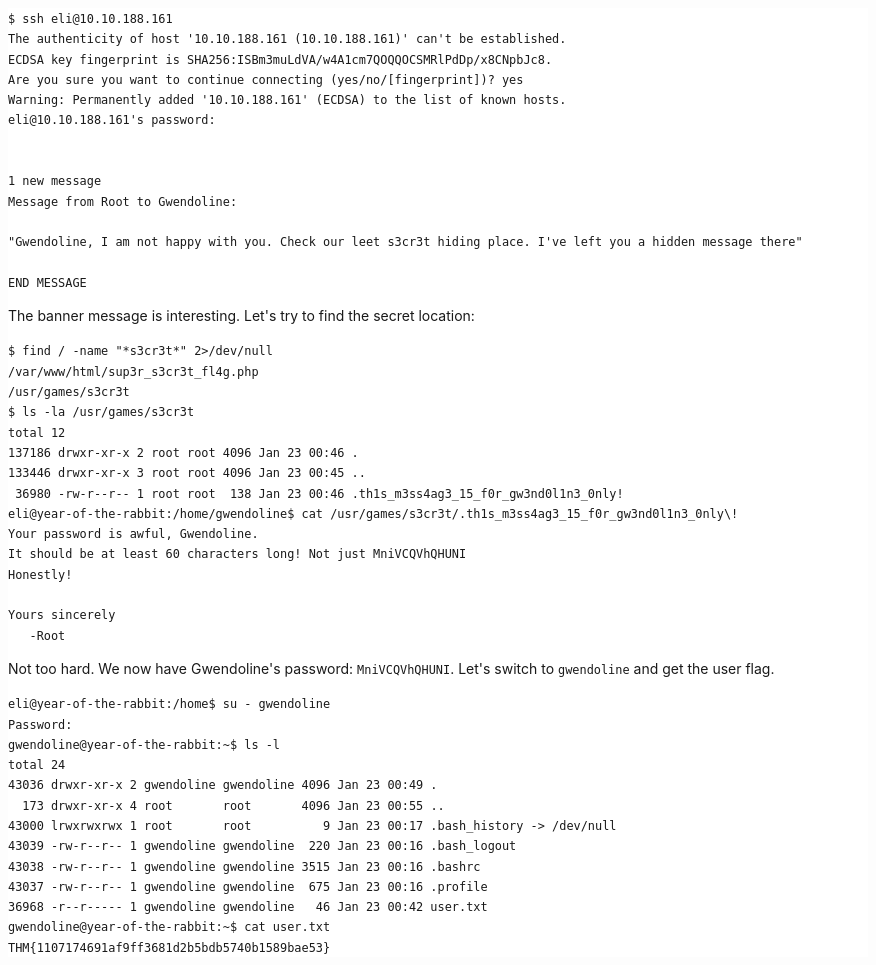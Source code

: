 ~~~
$ ssh eli@10.10.188.161
The authenticity of host '10.10.188.161 (10.10.188.161)' can't be established.
ECDSA key fingerprint is SHA256:ISBm3muLdVA/w4A1cm7QOQQOCSMRlPdDp/x8CNpbJc8.
Are you sure you want to continue connecting (yes/no/[fingerprint])? yes
Warning: Permanently added '10.10.188.161' (ECDSA) to the list of known hosts.
eli@10.10.188.161's password: 


1 new message
Message from Root to Gwendoline:

"Gwendoline, I am not happy with you. Check our leet s3cr3t hiding place. I've left you a hidden message there"

END MESSAGE
~~~

The banner message is interesting. Let's try to find the secret location:

~~~
$ find / -name "*s3cr3t*" 2>/dev/null
/var/www/html/sup3r_s3cr3t_fl4g.php
/usr/games/s3cr3t
$ ls -la /usr/games/s3cr3t
total 12
137186 drwxr-xr-x 2 root root 4096 Jan 23 00:46 .
133446 drwxr-xr-x 3 root root 4096 Jan 23 00:45 ..
 36980 -rw-r--r-- 1 root root  138 Jan 23 00:46 .th1s_m3ss4ag3_15_f0r_gw3nd0l1n3_0nly!
eli@year-of-the-rabbit:/home/gwendoline$ cat /usr/games/s3cr3t/.th1s_m3ss4ag3_15_f0r_gw3nd0l1n3_0nly\! 
Your password is awful, Gwendoline. 
It should be at least 60 characters long! Not just MniVCQVhQHUNI
Honestly!

Yours sincerely
   -Root
~~~

Not too hard. We now have Gwendoline's password: `MniVCQVhQHUNI`. Let's switch to `gwendoline` and get the user flag.

~~~
eli@year-of-the-rabbit:/home$ su - gwendoline
Password: 
gwendoline@year-of-the-rabbit:~$ ls -l
total 24
43036 drwxr-xr-x 2 gwendoline gwendoline 4096 Jan 23 00:49 .
  173 drwxr-xr-x 4 root       root       4096 Jan 23 00:55 ..
43000 lrwxrwxrwx 1 root       root          9 Jan 23 00:17 .bash_history -> /dev/null
43039 -rw-r--r-- 1 gwendoline gwendoline  220 Jan 23 00:16 .bash_logout
43038 -rw-r--r-- 1 gwendoline gwendoline 3515 Jan 23 00:16 .bashrc
43037 -rw-r--r-- 1 gwendoline gwendoline  675 Jan 23 00:16 .profile
36968 -r--r----- 1 gwendoline gwendoline   46 Jan 23 00:42 user.txt
gwendoline@year-of-the-rabbit:~$ cat user.txt 
THM{1107174691af9ff3681d2b5bdb5740b1589bae53}
~~~

